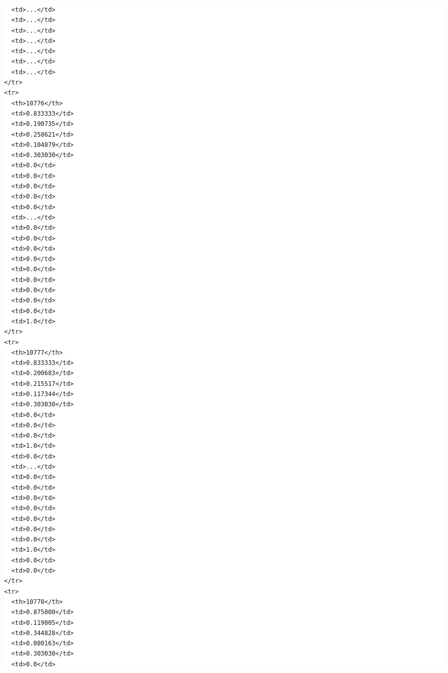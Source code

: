      <td>...</td>
      <td>...</td>
      <td>...</td>
      <td>...</td>
      <td>...</td>
      <td>...</td>
      <td>...</td>
    </tr>
    <tr>
      <th>10776</th>
      <td>0.833333</td>
      <td>0.190735</td>
      <td>0.258621</td>
      <td>0.104879</td>
      <td>0.303030</td>
      <td>0.0</td>
      <td>0.0</td>
      <td>0.0</td>
      <td>0.0</td>
      <td>0.0</td>
      <td>...</td>
      <td>0.0</td>
      <td>0.0</td>
      <td>0.0</td>
      <td>0.0</td>
      <td>0.0</td>
      <td>0.0</td>
      <td>0.0</td>
      <td>0.0</td>
      <td>0.0</td>
      <td>1.0</td>
    </tr>
    <tr>
      <th>10777</th>
      <td>0.833333</td>
      <td>0.200683</td>
      <td>0.215517</td>
      <td>0.117344</td>
      <td>0.303030</td>
      <td>0.0</td>
      <td>0.0</td>
      <td>0.0</td>
      <td>1.0</td>
      <td>0.0</td>
      <td>...</td>
      <td>0.0</td>
      <td>0.0</td>
      <td>0.0</td>
      <td>0.0</td>
      <td>0.0</td>
      <td>0.0</td>
      <td>0.0</td>
      <td>1.0</td>
      <td>0.0</td>
      <td>0.0</td>
    </tr>
    <tr>
      <th>10778</th>
      <td>0.875000</td>
      <td>0.119005</td>
      <td>0.344828</td>
      <td>0.080163</td>
      <td>0.303030</td>
      <td>0.0</td>